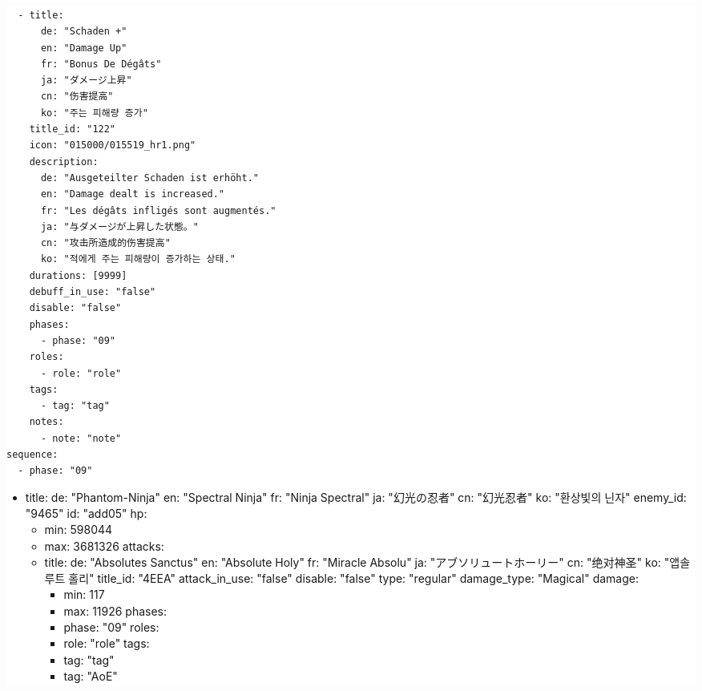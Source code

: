       - title:
          de: "Schaden +"
          en: "Damage Up"
          fr: "Bonus De Dégâts"
          ja: "ダメージ上昇"
          cn: "伤害提高"
          ko: "주는 피해량 증가"
        title_id: "122"
        icon: "015000/015519_hr1.png"
        description:
          de: "Ausgeteilter Schaden ist erhöht."
          en: "Damage dealt is increased."
          fr: "Les dégâts infligés sont augmentés."
          ja: "与ダメージが上昇した状態。"
          cn: "攻击所造成的伤害提高"
          ko: "적에게 주는 피해량이 증가하는 상태."
        durations: [9999]
        debuff_in_use: "false"
        disable: "false"
        phases:
          - phase: "09"
        roles:
          - role: "role"
        tags:
          - tag: "tag"
        notes:
          - note: "note"
    sequence:
      - phase: "09"
  - title:
      de: "Phantom-Ninja"
      en: "Spectral Ninja"
      fr: "Ninja Spectral"
      ja: "幻光の忍者"
      cn: "幻光忍者"
      ko: "환상빛의 닌자"
    enemy_id: "9465"
    id: "add05"
    hp:
      - min: 598044
      - max: 3681326
    attacks:
      - title:
          de: "Absolutes Sanctus"
          en: "Absolute Holy"
          fr: "Miracle Absolu"
          ja: "アブソリュートホーリー"
          cn: "绝对神圣"
          ko: "앱솔루트 홀리"
        title_id: "4EEA"
        attack_in_use: "false"
        disable: "false"
        type: "regular"
        damage_type: "Magical"
        damage:
          - min: 117
          - max: 11926
        phases:
          - phase: "09"
        roles:
          - role: "role"
        tags:
          - tag: "tag"
          - tag: "AoE"